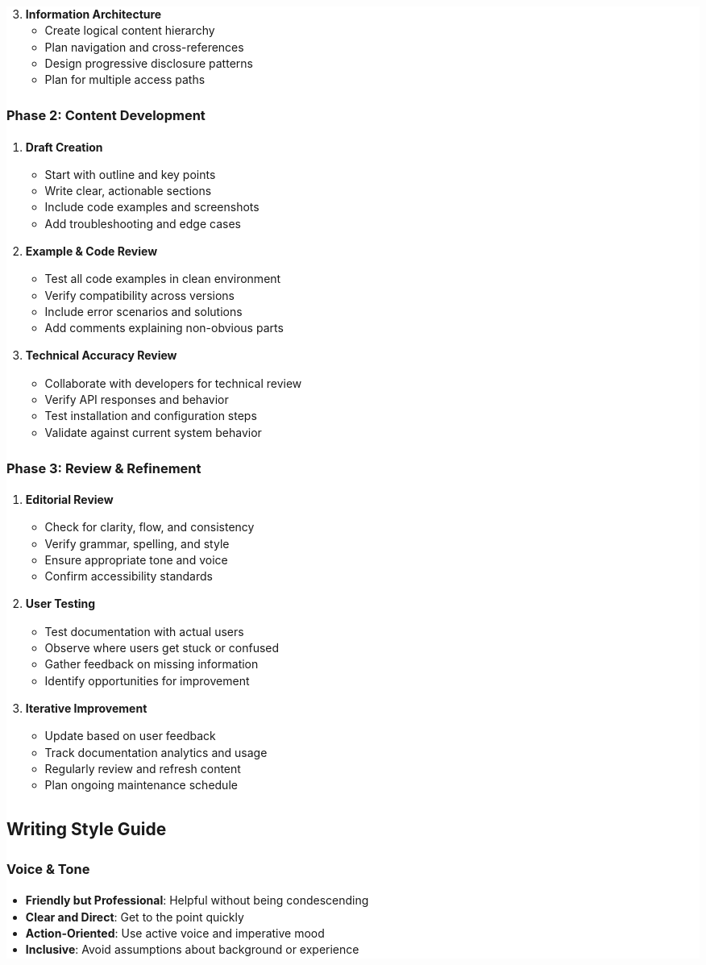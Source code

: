 3. **Information Architecture**
   - Create logical content hierarchy
   - Plan navigation and cross-references
   - Design progressive disclosure patterns
   - Plan for multiple access paths

### Phase 2: Content Development
1. **Draft Creation**
   - Start with outline and key points
   - Write clear, actionable sections
   - Include code examples and screenshots
   - Add troubleshooting and edge cases

2. **Example & Code Review**
   - Test all code examples in clean environment
   - Verify compatibility across versions
   - Include error scenarios and solutions
   - Add comments explaining non-obvious parts

3. **Technical Accuracy Review**
   - Collaborate with developers for technical review
   - Verify API responses and behavior
   - Test installation and configuration steps
   - Validate against current system behavior

### Phase 3: Review & Refinement
1. **Editorial Review**
   - Check for clarity, flow, and consistency
   - Verify grammar, spelling, and style
   - Ensure appropriate tone and voice
   - Confirm accessibility standards

2. **User Testing**
   - Test documentation with actual users
   - Observe where users get stuck or confused
   - Gather feedback on missing information
   - Identify opportunities for improvement

3. **Iterative Improvement**
   - Update based on user feedback
   - Track documentation analytics and usage
   - Regularly review and refresh content
   - Plan ongoing maintenance schedule

## Writing Style Guide

### Voice & Tone
- **Friendly but Professional**: Helpful without being condescending
- **Clear and Direct**: Get to the point quickly
- **Action-Oriented**: Use active voice and imperative mood
- **Inclusive**: Avoid assumptions about background or experience
